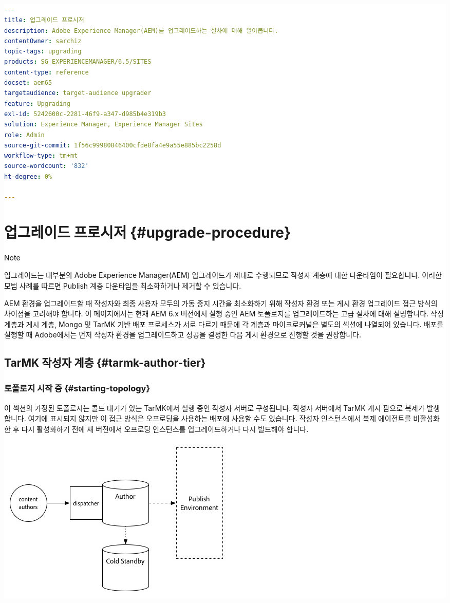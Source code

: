 ```yaml
---
title: 업그레이드 프로시저
description: Adobe Experience Manager(AEM)를 업그레이드하는 절차에 대해 알아봅니다.
contentOwner: sarchiz
topic-tags: upgrading
products: SG_EXPERIENCEMANAGER/6.5/SITES
content-type: reference
docset: aem65
targetaudience: target-audience upgrader
feature: Upgrading
exl-id: 5242600c-2281-46f9-a347-d985b4e319b3
solution: Experience Manager, Experience Manager Sites
role: Admin
source-git-commit: 1f56c99980846400cfde8fa4e9a55e885bc2258d
workflow-type: tm+mt
source-wordcount: '832'
ht-degree: 0%

---
```


# 업그레이드 프로시저 {#upgrade-procedure}

>[!NOTE]
>
>업그레이드는 대부분의 Adobe Experience Manager(AEM) 업그레이드가 제대로 수행되므로 작성자 계층에 대한 다운타임이 필요합니다. 이러한 모범 사례를 따르면 Publish 계층 다운타임을 최소화하거나 제거할 수 있습니다.

AEM 환경을 업그레이드할 때 작성자와 최종 사용자 모두의 가동 중지 시간을 최소화하기 위해 작성자 환경 또는 게시 환경 업그레이드 접근 방식의 차이점을 고려해야 합니다. 이 페이지에서는 현재 AEM 6.x 버전에서 실행 중인 AEM 토폴로지를 업그레이드하는 고급 절차에 대해 설명합니다. 작성 계층과 게시 계층, Mongo 및 TarMK 기반 배포 프로세스가 서로 다르기 때문에 각 계층과 마이크로커널은 별도의 섹션에 나열되어 있습니다. 배포를 실행할 때 Adobe에서는 먼저 작성자 환경을 업그레이드하고 성공을 결정한 다음 게시 환경으로 진행할 것을 권장합니다.



## TarMK 작성자 계층 {#tarmk-author-tier}

### 토폴로지 시작 중 {#starting-topology}

이 섹션의 가정된 토폴로지는 콜드 대기가 있는 TarMK에서 실행 중인 작성자 서버로 구성됩니다. 작성자 서버에서 TarMK 게시 팜으로 복제가 발생합니다. 여기에 표시되지 않지만 이 접근 방식은 오프로딩을 사용하는 배포에 사용할 수도 있습니다. 작성자 인스턴스에서 복제 에이전트를 비활성화한 후 다시 활성화하기 전에 새 버전에서 오프로딩 인스턴스를 업그레이드하거나 다시 빌드해야 합니다.

![tarmk_starting_topology](assets/tarmk_starting_topology.jpg)
